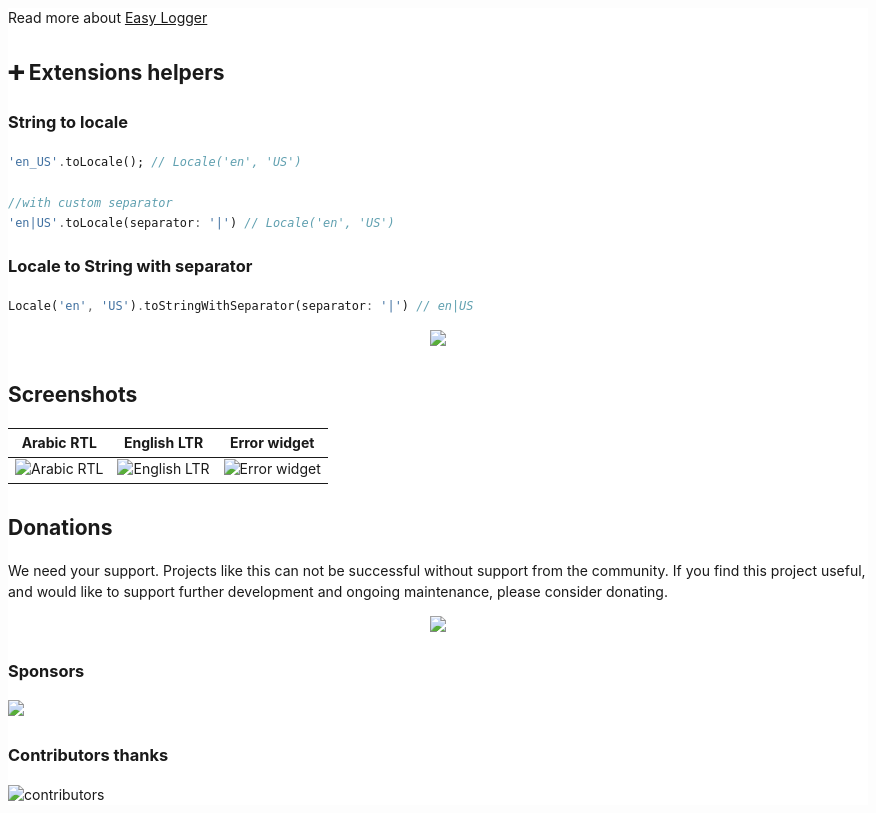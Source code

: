 Read more about [Easy Logger](https://github.com/aissat/easy_localization/blob/master/packages/easy_logger/README.md)

## ➕ Extensions helpers

### String to locale

```dart
'en_US'.toLocale(); // Locale('en', 'US')

//with custom separator
'en|US'.toLocale(separator: '|') // Locale('en', 'US')
```
### Locale to String with separator

```dart
Locale('en', 'US').toStringWithSeparator(separator: '|') // en|US
```


<p align="center">
    <a href="https://gitpod.io/#https://github.com/aissat/easy_localization" target="_blank">
        <img src="https://gitpod.io/button/open-in-gitpod.svg" width=200 />
    </a>
</p>


## Screenshots

| Arabic RTL | English LTR | Error widget |
| ---------- | ----------- | ------------ |
| ![Arabic RTL](https://raw.githubusercontent.com/aissat/easy_localization/master/screenshots/Screenshot_ar.png "Arabic RTL") | ![English LTR](https://raw.githubusercontent.com/aissat/easy_localization/master/screenshots/Screenshot_en.png "English LTR") | ![Error widget](https://raw.githubusercontent.com/aissat/easy_localization/master/screenshots/Screenshot_err.png "Error widget") |

## Donations

We need your support. Projects like this can not be successful without support from the community. If you find this project useful, and would like to support further development and ongoing maintenance, please consider donating.

<p align="center">
  <a href="https://opencollective.com/flutter_easy_localization/donate" target="_blank">
    <img src="https://opencollective.com/flutter_easy_localization/donate/button@2x.png?color=blue" width=300 />
  </a>
</p>

### Sponsors

<img src="https://opencollective.com/flutter_easy_localization/tiers/backer.svg?avatarHeight=48"/>


### Contributors thanks

![contributors](https://contributors-img.firebaseapp.com/image?repo=aissat/easy_localization)
<a href="https://github.com/aissat/easy_localization/graphs/contributors"></a>

